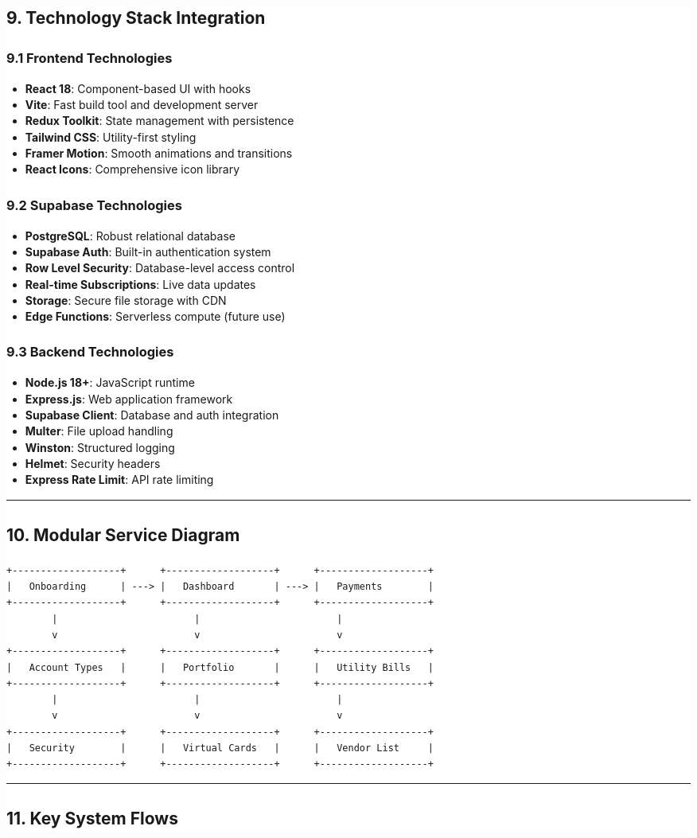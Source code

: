 
## 9. Technology Stack Integration

### 9.1 Frontend Technologies
- **React 18**: Component-based UI with hooks
- **Vite**: Fast build tool and development server
- **Redux Toolkit**: State management with persistence
- **Tailwind CSS**: Utility-first styling
- **Framer Motion**: Smooth animations and transitions
- **React Icons**: Comprehensive icon library

### 9.2 Supabase Technologies
- **PostgreSQL**: Robust relational database
- **Supabase Auth**: Built-in authentication system
- **Row Level Security**: Database-level access control
- **Real-time Subscriptions**: Live data updates
- **Storage**: Secure file storage with CDN
- **Edge Functions**: Serverless compute (future use)

### 9.3 Backend Technologies
- **Node.js 18+**: JavaScript runtime
- **Express.js**: Web application framework
- **Supabase Client**: Database and auth integration
- **Multer**: File upload handling
- **Winston**: Structured logging
- **Helmet**: Security headers
- **Express Rate Limit**: API rate limiting

---

## 10. Modular Service Diagram

```plaintext
+-------------------+      +-------------------+      +-------------------+
|   Onboarding      | ---> |   Dashboard       | ---> |   Payments        |
+-------------------+      +-------------------+      +-------------------+
        |                        |                        |
        v                        v                        v
+-------------------+      +-------------------+      +-------------------+
|   Account Types   |      |   Portfolio       |      |   Utility Bills   |
+-------------------+      +-------------------+      +-------------------+
        |                        |                        |
        v                        v                        v
+-------------------+      +-------------------+      +-------------------+
|   Security        |      |   Virtual Cards   |      |   Vendor List     |
+-------------------+      +-------------------+      +-------------------+
```

---

## 11. Key System Flows
